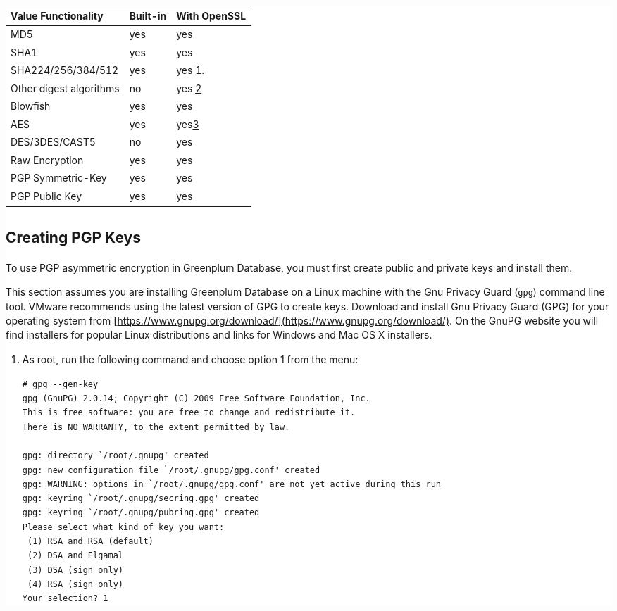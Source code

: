 |Value Functionality|Built-in|With OpenSSL|
|:------------------|:-------|:-----------|
|MD5|yes|yes|
|SHA1|yes|yes|
|SHA224/256/384/512|yes|yes [1](#fntarg_1).|
|Other digest algorithms|no|yes [2](#fntarg_2)|
|Blowfish|yes|yes|
|AES|yes|yes[3](#fntarg_3)|
|DES/3DES/CAST5|no|yes|
|Raw Encryption|yes|yes|
|PGP Symmetric-Key|yes|yes|
|PGP Public Key|yes|yes|

## <a id="creating_pgp_keys"></a>Creating PGP Keys 

To use PGP asymmetric encryption in Greenplum Database, you must first create public and private keys and install them.

This section assumes you are installing Greenplum Database on a Linux machine with the Gnu Privacy Guard \(`gpg`\) command line tool. VMware recommends using the latest version of GPG to create keys. Download and install Gnu Privacy Guard \(GPG\) for your operating system from [https://www.gnupg.org/download/](https://www.gnupg.org/download/). On the GnuPG website you will find installers for popular Linux distributions and links for Windows and Mac OS X installers.

1.  As root, run the following command and choose option 1 from the menu:

    ```
    # gpg --gen-key 
    gpg (GnuPG) 2.0.14; Copyright (C) 2009 Free Software Foundation, Inc.
    This is free software: you are free to change and redistribute it.
    There is NO WARRANTY, to the extent permitted by law.
     
    gpg: directory `/root/.gnupg' created
    gpg: new configuration file `/root/.gnupg/gpg.conf' created
    gpg: WARNING: options in `/root/.gnupg/gpg.conf' are not yet active during this run
    gpg: keyring `/root/.gnupg/secring.gpg' created
    gpg: keyring `/root/.gnupg/pubring.gpg' created
    Please select what kind of key you want:
     (1) RSA and RSA (default)
     (2) DSA and Elgamal
     (3) DSA (sign only)
     (4) RSA (sign only)
    Your selection? 1
    ```
